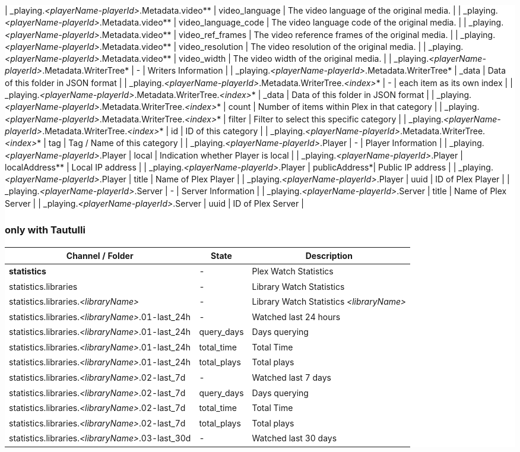 | \_playing._\<playerName-playerId\>_.Metadata.video\*\* | video_language | The video language of the original media. |
| \_playing._\<playerName-playerId\>_.Metadata.video\*\* | video_language_code | The video language code of the original media. |
| \_playing._\<playerName-playerId\>_.Metadata.video\*\* | video_ref_frames | The video reference frames of the original media. |
| \_playing._\<playerName-playerId\>_.Metadata.video\*\* | video_resolution | The video resolution of the original media. |
| \_playing._\<playerName-playerId\>_.Metadata.video\*\* | video_width | The video width of the original media. |
| \_playing._\<playerName-playerId\>_.Metadata.WriterTree\* | - | Writers Information |
| \_playing._\<playerName-playerId\>_.Metadata.WriterTree\* | \_data | Data of this folder in JSON format |
| \_playing._\<playerName-playerId\>_.Metadata.WriterTree._\<index\>_\* | - | each item as its own index |
| \_playing._\<playerName-playerId\>_.Metadata.WriterTree._\<index\>_\* | \_data | Data of this folder in JSON format |
| \_playing._\<playerName-playerId\>_.Metadata.WriterTree._\<index\>_\* | count | Number of items within Plex in that category |
| \_playing._\<playerName-playerId\>_.Metadata.WriterTree._\<index\>_\* | filter | Filter to select this specific category |
| \_playing._\<playerName-playerId\>_.Metadata.WriterTree._\<index\>_\* | id | ID of this category |
| \_playing._\<playerName-playerId\>_.Metadata.WriterTree._\<index\>_\* | tag | Tag / Name of this category |
| \_playing._\<playerName-playerId\>_.Player | - | Player Information |
| \_playing._\<playerName-playerId\>_.Player | local | Indication whether Player is local |
| \_playing._\<playerName-playerId\>_.Player | localAddress\*\* | Local IP address |
| \_playing._\<playerName-playerId\>_.Player | publicAddress\*| Public IP address |
| \_playing._\<playerName-playerId\>_.Player | title | Name of Plex Player |
| \_playing._\<playerName-playerId\>_.Player | uuid | ID of Plex Player |
| \_playing._\<playerName-playerId\>_.Server | - | Server Information |
| \_playing._\<playerName-playerId\>_.Server | title | Name of Plex Server |
| \_playing._\<playerName-playerId\>_.Server | uuid | ID of Plex Server |

### only with Tautulli

| Channel / Folder | State | Description |
| ---------------- | ----- | ----------- |
| __statistics__ | - | Plex Watch Statistics |
| statistics.libraries | - | Library Watch Statistics |
| statistics.libraries._\<libraryName\>_ | - | Library Watch Statistics _\<libraryName\>_ |
| statistics.libraries._\<libraryName\>_.01-last_24h | - | Watched last 24 hours |
| statistics.libraries._\<libraryName\>_.01-last_24h | query_days | Days querying |
| statistics.libraries._\<libraryName\>_.01-last_24h | total_time | Total Time |
| statistics.libraries._\<libraryName\>_.01-last_24h | total_plays | Total plays |
| statistics.libraries._\<libraryName\>_.02-last_7d | - | Watched last 7 days |
| statistics.libraries._\<libraryName\>_.02-last_7d | query_days | Days querying |
| statistics.libraries._\<libraryName\>_.02-last_7d | total_time | Total Time |
| statistics.libraries._\<libraryName\>_.02-last_7d | total_plays | Total plays |
| statistics.libraries._\<libraryName\>_.03-last_30d | - | Watched last 30 days |